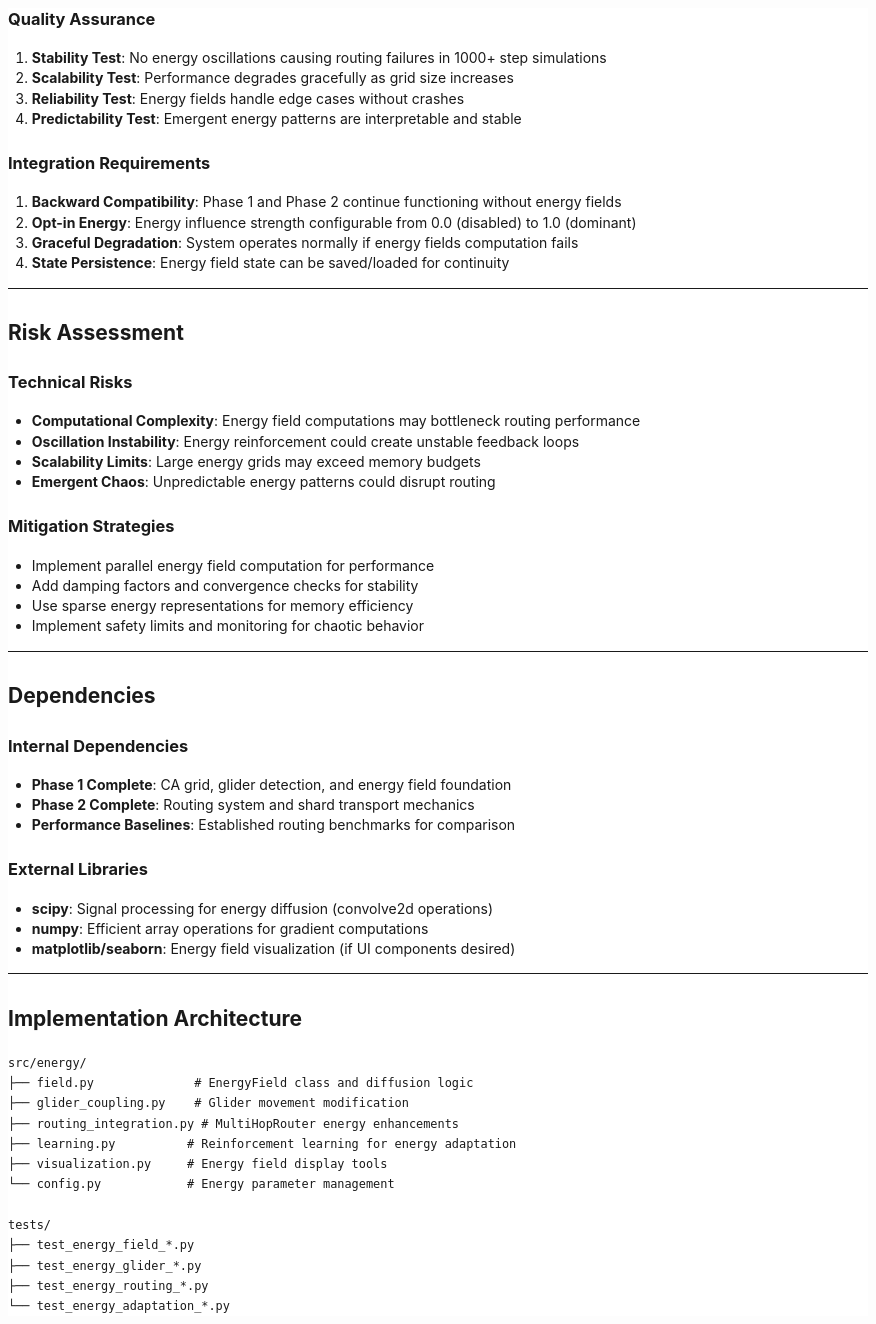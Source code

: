 ### Quality Assurance
1. **Stability Test**: No energy oscillations causing routing failures in 1000+ step simulations
2. **Scalability Test**: Performance degrades gracefully as grid size increases
3. **Reliability Test**: Energy fields handle edge cases without crashes
4. **Predictability Test**: Emergent energy patterns are interpretable and stable

### Integration Requirements
1. **Backward Compatibility**: Phase 1 and Phase 2 continue functioning without energy fields
2. **Opt-in Energy**: Energy influence strength configurable from 0.0 (disabled) to 1.0 (dominant)
3. **Graceful Degradation**: System operates normally if energy fields computation fails
4. **State Persistence**: Energy field state can be saved/loaded for continuity

---

## Risk Assessment

### Technical Risks
- **Computational Complexity**: Energy field computations may bottleneck routing performance
- **Oscillation Instability**: Energy reinforcement could create unstable feedback loops
- **Scalability Limits**: Large energy grids may exceed memory budgets
- **Emergent Chaos**: Unpredictable energy patterns could disrupt routing

### Mitigation Strategies
- Implement parallel energy field computation for performance
- Add damping factors and convergence checks for stability
- Use sparse energy representations for memory efficiency
- Implement safety limits and monitoring for chaotic behavior

---

## Dependencies

### Internal Dependencies
- **Phase 1 Complete**: CA grid, glider detection, and energy field foundation
- **Phase 2 Complete**: Routing system and shard transport mechanics
- **Performance Baselines**: Established routing benchmarks for comparison

### External Libraries
- **scipy**: Signal processing for energy diffusion (convolve2d operations)
- **numpy**: Efficient array operations for gradient computations
- **matplotlib/seaborn**: Energy field visualization (if UI components desired)

---

## Implementation Architecture

```
src/energy/
├── field.py              # EnergyField class and diffusion logic
├── glider_coupling.py    # Glider movement modification
├── routing_integration.py # MultiHopRouter energy enhancements
├── learning.py          # Reinforcement learning for energy adaptation
├── visualization.py     # Energy field display tools
└── config.py            # Energy parameter management

tests/
├── test_energy_field_*.py
├── test_energy_glider_*.py
├── test_energy_routing_*.py
└── test_energy_adaptation_*.py
```
